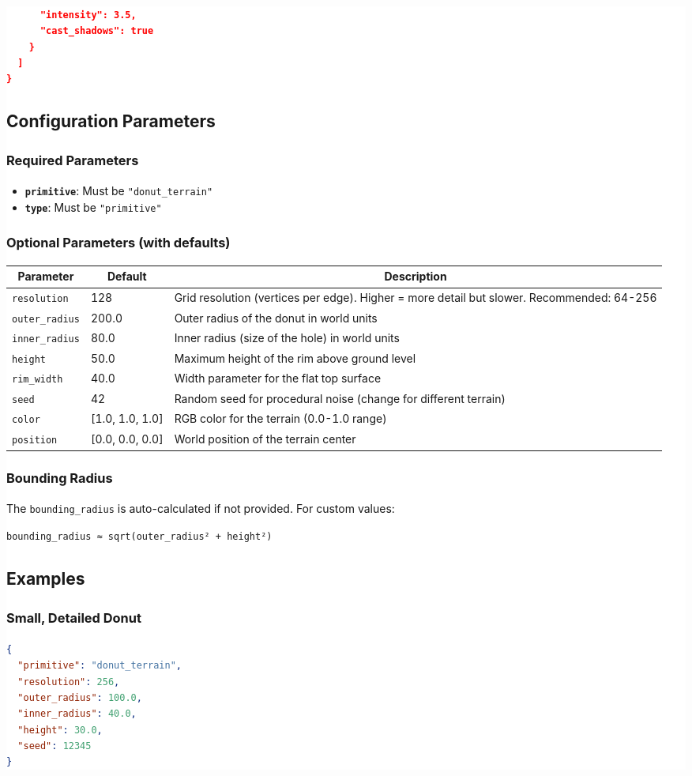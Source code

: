 ```json
      "intensity": 3.5,
      "cast_shadows": true
    }
  ]
}
```

## Configuration Parameters

### Required Parameters
- **`primitive`**: Must be `"donut_terrain"`
- **`type`**: Must be `"primitive"`

### Optional Parameters (with defaults)

| Parameter | Default | Description |
|-----------|---------|-------------|
| `resolution` | 128 | Grid resolution (vertices per edge). Higher = more detail but slower. Recommended: 64-256 |
| `outer_radius` | 200.0 | Outer radius of the donut in world units |
| `inner_radius` | 80.0 | Inner radius (size of the hole) in world units |
| `height` | 50.0 | Maximum height of the rim above ground level |
| `rim_width` | 40.0 | Width parameter for the flat top surface |
| `seed` | 42 | Random seed for procedural noise (change for different terrain) |
| `color` | [1.0, 1.0, 1.0] | RGB color for the terrain (0.0-1.0 range) |
| `position` | [0.0, 0.0, 0.0] | World position of the terrain center |

### Bounding Radius
The `bounding_radius` is auto-calculated if not provided. For custom values:
```
bounding_radius ≈ sqrt(outer_radius² + height²)
```

## Examples

### Small, Detailed Donut
```json
{
  "primitive": "donut_terrain",
  "resolution": 256,
  "outer_radius": 100.0,
  "inner_radius": 40.0,
  "height": 30.0,
  "seed": 12345
}
```
